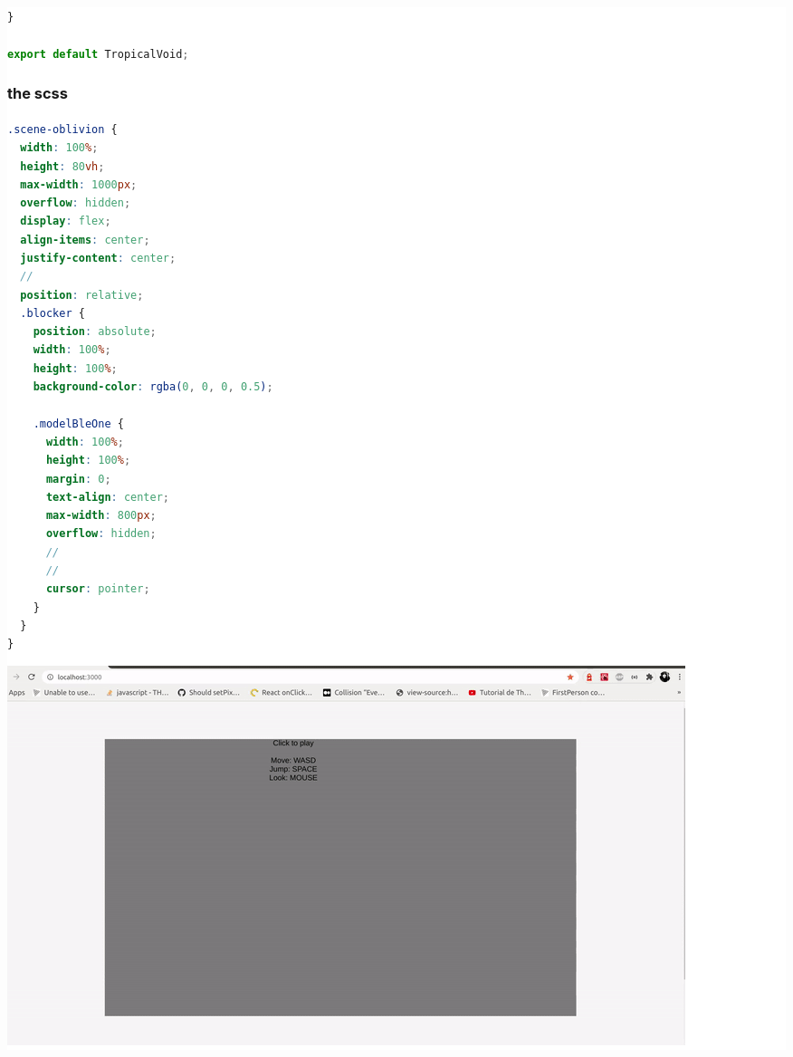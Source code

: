 ```javascript
}

export default TropicalVoid;
```

### the scss

```scss
.scene-oblivion {
  width: 100%;
  height: 80vh;
  max-width: 1000px;
  overflow: hidden;
  display: flex;
  align-items: center;
  justify-content: center;
  //
  position: relative;
  .blocker {
    position: absolute;
    width: 100%;
    height: 100%;
    background-color: rgba(0, 0, 0, 0.5);

    .modelBleOne {
      width: 100%;
      height: 100%;
      margin: 0;
      text-align: center;
      max-width: 800px;
      overflow: hidden;
      //
      //
      cursor: pointer;
    }
  }
}
```

[<img src="./src/images/controls-pointer_notworking.gif"/>]()
